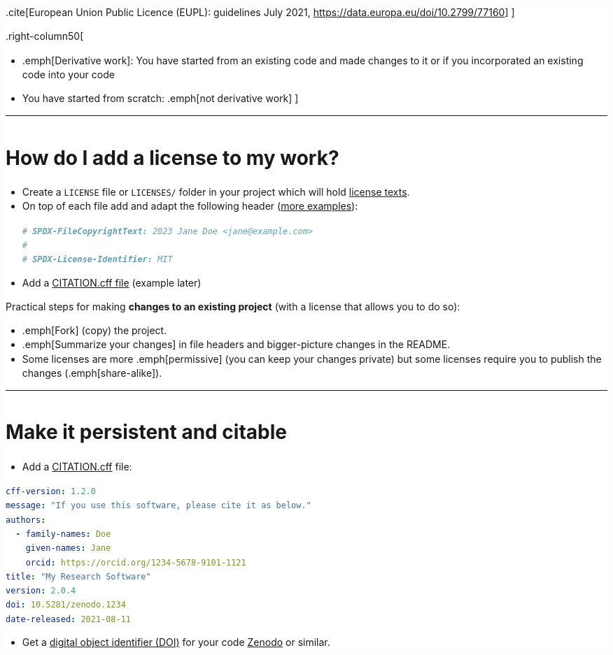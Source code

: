 .cite[European Union Public Licence (EUPL): guidelines July 2021, <https://data.europa.eu/doi/10.2799/77160>]
]

.right-column50[
- .emph[Derivative work]: You have started from an existing code and made changes to
  it or if you incorporated an existing code into your code

- You have started from scratch: .emph[not derivative work]
]

---

# How do I add a license to my work?

- Create a `LICENSE` file or `LICENSES/` folder in your project which will hold
  [license texts](https://reuse.software/faq/#license-templates).
- On top of each file add and adapt
  the following header ([more examples](https://reuse.software/faq/)):
  ```python
  # SPDX-FileCopyrightText: 2023 Jane Doe <jane@example.com>
  #
  # SPDX-License-Identifier: MIT
  ```
- Add a [CITATION.cff file](https://citation-file-format.github.io/) (example later)

Practical steps for making **changes to an existing project** (with a license
that allows you to do so):
- .emph[Fork] (copy) the project.
- .emph[Summarize your changes] in file headers and bigger-picture changes in the README.
- Some licenses are more .emph[permissive] (you can keep your changes private) but some licenses
  require you to publish the changes (.emph[share-alike]).

---

# Make it persistent and citable

- Add a [CITATION.cff](https://citation-file-format.github.io/) file:
```yml
cff-version: 1.2.0
message: "If you use this software, please cite it as below."
authors:
  - family-names: Doe
    given-names: Jane
    orcid: https://orcid.org/1234-5678-9101-1121
title: "My Research Software"
version: 2.0.4
doi: 10.5281/zenodo.1234
date-released: 2021-08-11
```

- Get a [digital object identifier
  (DOI)](https://en.wikipedia.org/wiki/Digital_object_identifier) for your code
  [Zenodo](https://zenodo.org/) or similar.
